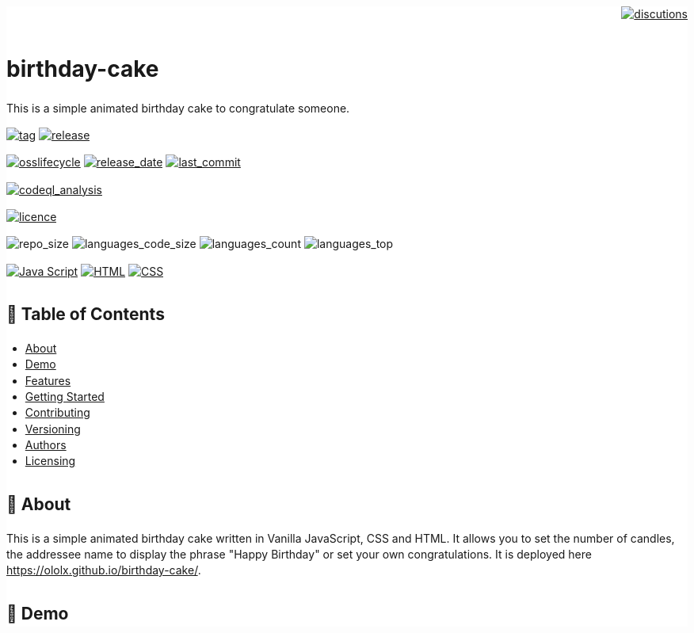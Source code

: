 <div align="right">
	<a href="https://github.com/ololx/birthday-cake/discussions" target="_blank">
		<img src="https://img.shields.io/github/discussions/ololx/birthday-cake?label=welcome%20to%20discussions&logo=github&style=social" alt="discutions"/>
	</a>
</div> 

# birthday-cake

This is a simple animated birthday cake to congratulate someone. 

[![tag](https://img.shields.io/github/v/tag/ololx/birthday-cake?include_prereleases&logo=github&style=flat)](https://github.com/ololx/birthday-cake/tags) [![release](https://img.shields.io/github/v/release/ololx/birthday-cake?include_prereleases&logo=github&style=flat)](https://github.com/ololx/birthday-cake/releases) 

[![osslifecycle](https://img.shields.io/osslifecycle/ololx/sbc-bitpool-expander?style=flat)](OSSMETADATA) [![release_date](https://img.shields.io/github/release-date/ololx/birthday-cake?logo=github&style=flat)](https://github.com/ololx/birthday-cake/releases) [![last_commit](https://img.shields.io/github/last-commit/ololx/birthday-cake?logo=github&style=flat)](https://github.com/ololx/birthday-cake/commits)

[![codeql_analysis](https://github.com/ololx/birthday-cake/actions/workflows/codeql-analysis.yml/badge.svg?style=flat)](https://github.com/ololx/birthday-cake/actions/workflows/codeql-analysis.yml)

[![licence](https://img.shields.io/github/license/ololx/birthday-cake?style=flat)](LICENCE)

![repo_size](https://img.shields.io/github/repo-size/ololx/birthday-cake?logo=github&style=flat) ![languages_code_size](https://img.shields.io/github/languages/code-size/ololx/birthday-cake?logo=github&style=flat) ![languages_count](https://img.shields.io/github/languages/count/ololx/birthday-cake?logo=github&style=flat) ![languages_top](https://img.shields.io/github/languages/top/ololx/birthday-cake?logo=github&style=flat)

[![Java Script](https://img.shields.io/badge/JavaScript-323330?logo=javascript&style=flat)](#built-with) [![HTML](https://img.shields.io/badge/HTML-239120?logo=html5&logoColor=white&style=flat)](#built-with) [![CSS](https://img.shields.io/badge/CSS-239120?&logo=css3&logoColor=white&style=flat)](#built-with)

## 📇 Table of Contents

- [About](#about)
- [Demo](#demo)
- [Features](#feature)
- [Getting Started](#getting-started)
- [Contributing](#contributing)
- [Versioning](#versioning)
- [Authors](#authors)
- [Licensing](#licensing)

##  📖 About

This is a simple animated birthday cake written in Vanilla JavaScript, CSS and HTML. It allows you to set the number of candles, the addressee name to display the phrase "Happy Birthday" or set your own congratulations. It is deployed here https://ololx.github.io/birthday-cake/.

## 📸 Demo
